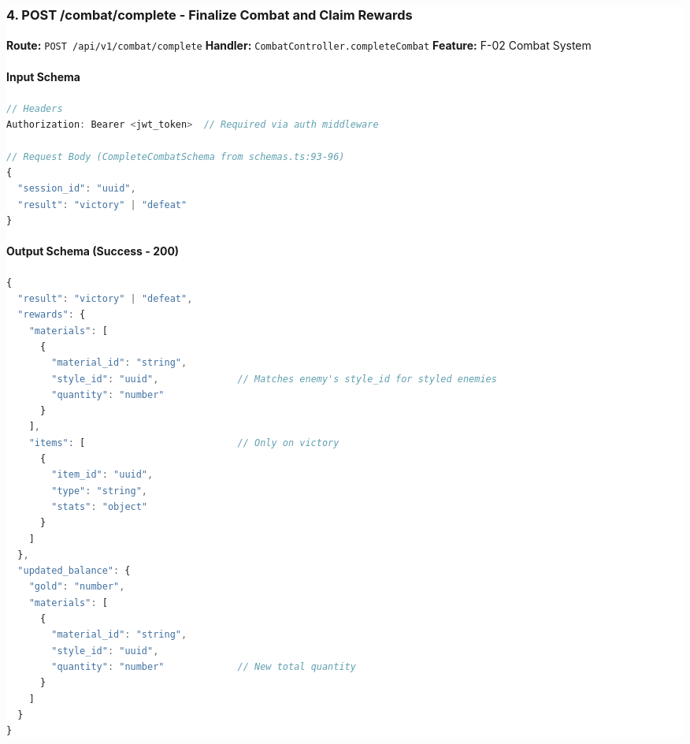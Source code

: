 ### 4. POST /combat/complete - Finalize Combat and Claim Rewards

**Route:** `POST /api/v1/combat/complete`
**Handler:** `CombatController.completeCombat`
**Feature:** F-02 Combat System

#### Input Schema
```typescript
// Headers
Authorization: Bearer <jwt_token>  // Required via auth middleware

// Request Body (CompleteCombatSchema from schemas.ts:93-96)
{
  "session_id": "uuid",
  "result": "victory" | "defeat"
}
```

#### Output Schema (Success - 200)
```typescript
{
  "result": "victory" | "defeat",
  "rewards": {
    "materials": [
      {
        "material_id": "string",
        "style_id": "uuid",              // Matches enemy's style_id for styled enemies
        "quantity": "number"
      }
    ],
    "items": [                           // Only on victory
      {
        "item_id": "uuid",
        "type": "string",
        "stats": "object"
      }
    ]
  },
  "updated_balance": {
    "gold": "number",
    "materials": [
      {
        "material_id": "string",
        "style_id": "uuid",
        "quantity": "number"             // New total quantity
      }
    ]
  }
}
```
